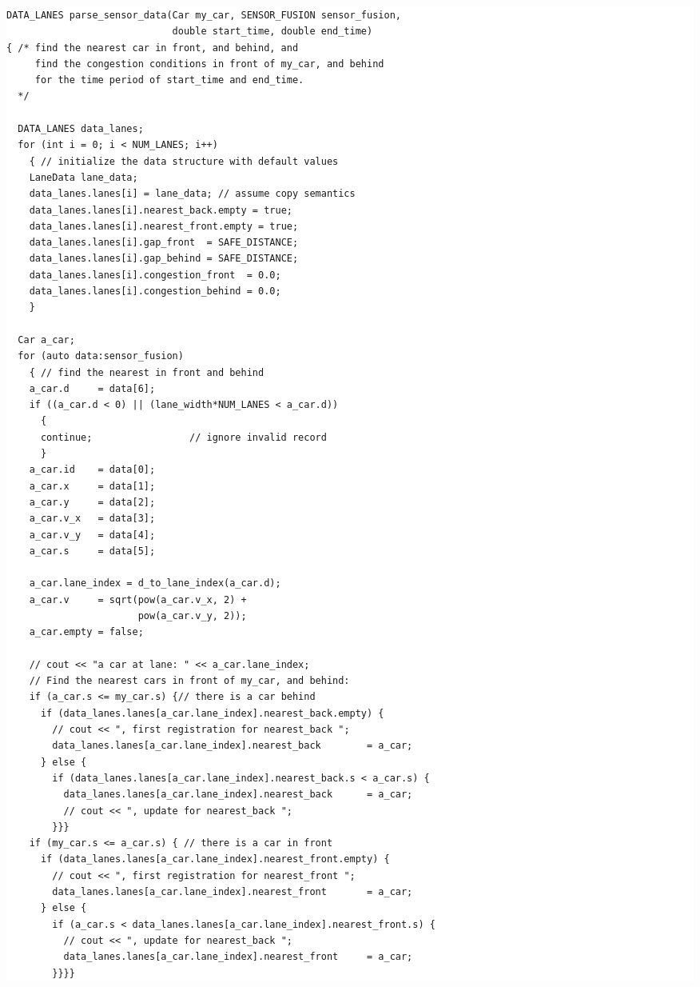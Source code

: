     DATA_LANES parse_sensor_data(Car my_car, SENSOR_FUSION sensor_fusion,
                                 double start_time, double end_time)
    { /* find the nearest car in front, and behind, and
         find the congestion conditions in front of my_car, and behind
         for the time period of start_time and end_time.
      */
    
      DATA_LANES data_lanes;
      for (int i = 0; i < NUM_LANES; i++)
        { // initialize the data structure with default values
        LaneData lane_data;
        data_lanes.lanes[i] = lane_data; // assume copy semantics
        data_lanes.lanes[i].nearest_back.empty = true;
        data_lanes.lanes[i].nearest_front.empty = true;
        data_lanes.lanes[i].gap_front  = SAFE_DISTANCE;
        data_lanes.lanes[i].gap_behind = SAFE_DISTANCE;
        data_lanes.lanes[i].congestion_front  = 0.0;
        data_lanes.lanes[i].congestion_behind = 0.0;
        }
    
      Car a_car;
      for (auto data:sensor_fusion)
        { // find the nearest in front and behind
        a_car.d     = data[6];
        if ((a_car.d < 0) || (lane_width*NUM_LANES < a_car.d))
          {
          continue;                 // ignore invalid record
          }
        a_car.id    = data[0];
        a_car.x     = data[1];
        a_car.y     = data[2];
        a_car.v_x   = data[3];
        a_car.v_y   = data[4];
        a_car.s     = data[5];
    
        a_car.lane_index = d_to_lane_index(a_car.d);
        a_car.v     = sqrt(pow(a_car.v_x, 2) +
                           pow(a_car.v_y, 2));
        a_car.empty = false;
    
        // cout << "a car at lane: " << a_car.lane_index;
        // Find the nearest cars in front of my_car, and behind:
        if (a_car.s <= my_car.s) {// there is a car behind
          if (data_lanes.lanes[a_car.lane_index].nearest_back.empty) {
            // cout << ", first registration for nearest_back ";
            data_lanes.lanes[a_car.lane_index].nearest_back        = a_car;
          } else {
            if (data_lanes.lanes[a_car.lane_index].nearest_back.s < a_car.s) {
              data_lanes.lanes[a_car.lane_index].nearest_back      = a_car;
              // cout << ", update for nearest_back ";
            }}}
        if (my_car.s <= a_car.s) { // there is a car in front
          if (data_lanes.lanes[a_car.lane_index].nearest_front.empty) {
            // cout << ", first registration for nearest_front ";
            data_lanes.lanes[a_car.lane_index].nearest_front       = a_car;
          } else {
            if (a_car.s < data_lanes.lanes[a_car.lane_index].nearest_front.s) {
              // cout << ", update for nearest_back ";
              data_lanes.lanes[a_car.lane_index].nearest_front     = a_car;
            }}}}
    